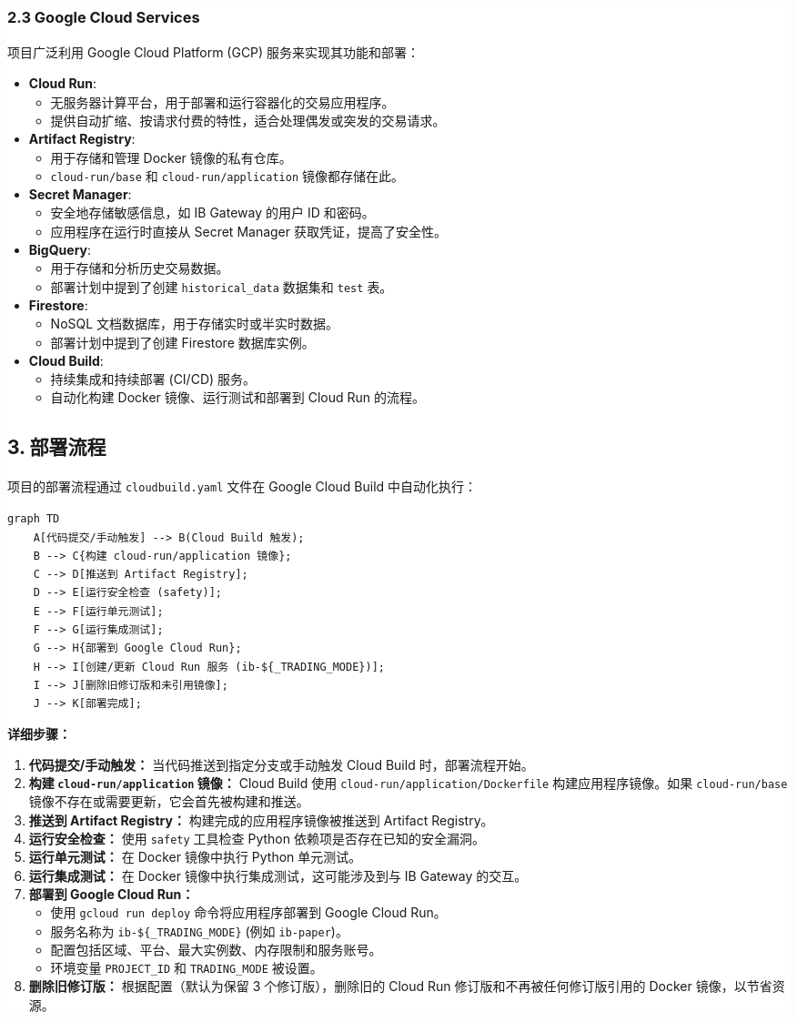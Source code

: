 ### 2.3 Google Cloud Services

项目广泛利用 Google Cloud Platform (GCP) 服务来实现其功能和部署：

*   **Cloud Run**:
    *   无服务器计算平台，用于部署和运行容器化的交易应用程序。
    *   提供自动扩缩、按请求付费的特性，适合处理偶发或突发的交易请求。
*   **Artifact Registry**:
    *   用于存储和管理 Docker 镜像的私有仓库。
    *   `cloud-run/base` 和 `cloud-run/application` 镜像都存储在此。
*   **Secret Manager**:
    *   安全地存储敏感信息，如 IB Gateway 的用户 ID 和密码。
    *   应用程序在运行时直接从 Secret Manager 获取凭证，提高了安全性。
*   **BigQuery**:
    *   用于存储和分析历史交易数据。
    *   部署计划中提到了创建 `historical_data` 数据集和 `test` 表。
*   **Firestore**:
    *   NoSQL 文档数据库，用于存储实时或半实时数据。
    *   部署计划中提到了创建 Firestore 数据库实例。
*   **Cloud Build**:
    *   持续集成和持续部署 (CI/CD) 服务。
    *   自动化构建 Docker 镜像、运行测试和部署到 Cloud Run 的流程。

## 3. 部署流程

项目的部署流程通过 `cloudbuild.yaml` 文件在 Google Cloud Build 中自动化执行：

```mermaid
graph TD
    A[代码提交/手动触发] --> B(Cloud Build 触发);
    B --> C{构建 cloud-run/application 镜像};
    C --> D[推送到 Artifact Registry];
    D --> E[运行安全检查 (safety)];
    E --> F[运行单元测试];
    F --> G[运行集成测试];
    G --> H{部署到 Google Cloud Run};
    H --> I[创建/更新 Cloud Run 服务 (ib-${_TRADING_MODE})];
    I --> J[删除旧修订版和未引用镜像];
    J --> K[部署完成];
```

**详细步骤：**

1.  **代码提交/手动触发：** 当代码推送到指定分支或手动触发 Cloud Build 时，部署流程开始。
2.  **构建 `cloud-run/application` 镜像：** Cloud Build 使用 `cloud-run/application/Dockerfile` 构建应用程序镜像。如果 `cloud-run/base` 镜像不存在或需要更新，它会首先被构建和推送。
3.  **推送到 Artifact Registry：** 构建完成的应用程序镜像被推送到 Artifact Registry。
4.  **运行安全检查：** 使用 `safety` 工具检查 Python 依赖项是否存在已知的安全漏洞。
5.  **运行单元测试：** 在 Docker 镜像中执行 Python 单元测试。
6.  **运行集成测试：** 在 Docker 镜像中执行集成测试，这可能涉及到与 IB Gateway 的交互。
7.  **部署到 Google Cloud Run：**
    *   使用 `gcloud run deploy` 命令将应用程序部署到 Google Cloud Run。
    *   服务名称为 `ib-${_TRADING_MODE}` (例如 `ib-paper`)。
    *   配置包括区域、平台、最大实例数、内存限制和服务账号。
    *   环境变量 `PROJECT_ID` 和 `TRADING_MODE` 被设置。
8.  **删除旧修订版：** 根据配置（默认为保留 3 个修订版），删除旧的 Cloud Run 修订版和不再被任何修订版引用的 Docker 镜像，以节省资源。
